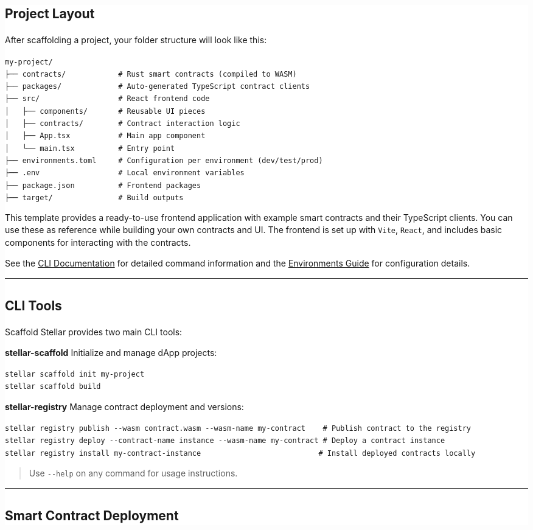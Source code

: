 ## Project Layout
After scaffolding a project, your folder structure will look like this:

```
my-project/
├── contracts/            # Rust smart contracts (compiled to WASM)
├── packages/             # Auto-generated TypeScript contract clients
├── src/                  # React frontend code
│   ├── components/       # Reusable UI pieces
│   ├── contracts/        # Contract interaction logic
│   ├── App.tsx           # Main app component
│   └── main.tsx          # Entry point
├── environments.toml     # Configuration per environment (dev/test/prod)
├── .env                  # Local environment variables
├── package.json          # Frontend packages
├── target/               # Build outputs
```

This template provides a ready-to-use frontend application with example smart contracts and their TypeScript clients. You can use these as reference while building your own contracts and UI. The frontend is set up with `Vite`, `React`, and includes basic components for interacting with the contracts.

See the [CLI Documentation](https://github.com/theahaco/scaffold-stellar/blob/main/docs/cli.md) for detailed command information and the [Environments Guide](https://github.com/theahaco/scaffold-stellar/blob/main/docs/environments.md) for configuration details.

---

## CLI Tools
Scaffold Stellar provides two main CLI tools:

**stellar-scaffold**
Initialize and manage dApp projects:
```
stellar scaffold init my-project
stellar scaffold build
```

**stellar-registry**
Manage contract deployment and versions:
```
stellar registry publish --wasm contract.wasm --wasm-name my-contract    # Publish contract to the registry
stellar registry deploy --contract-name instance --wasm-name my-contract # Deploy a contract instance
stellar registry install my-contract-instance                           # Install deployed contracts locally
```
> Use `--help` on any command for usage instructions.

---
## Smart Contract Deployment
